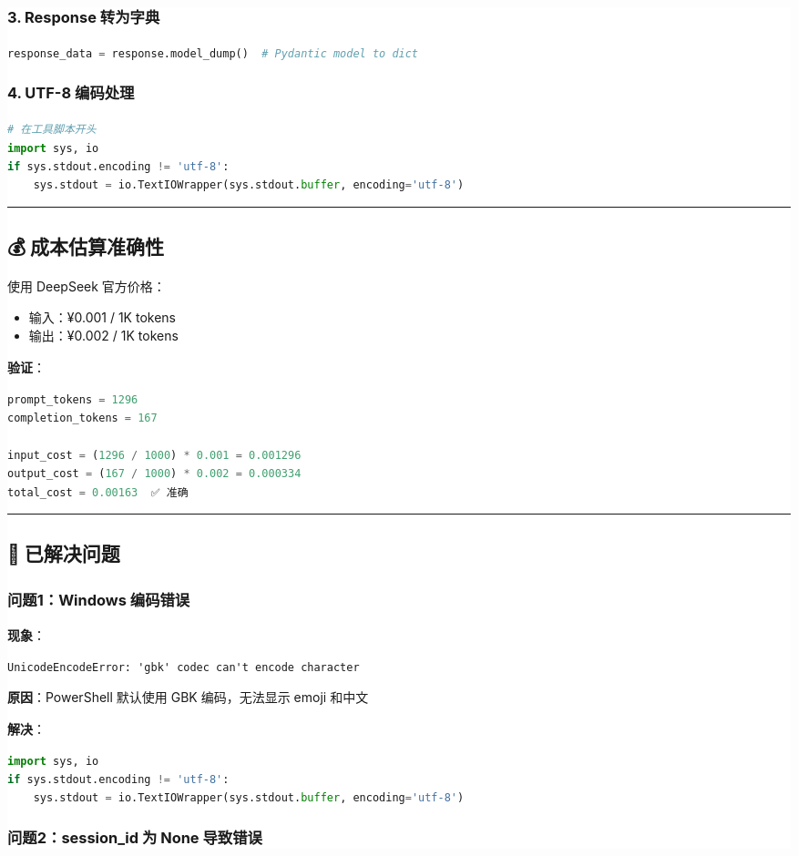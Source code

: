### 3. Response 转为字典

```python
response_data = response.model_dump()  # Pydantic model to dict
```

### 4. UTF-8 编码处理

```python
# 在工具脚本开头
import sys, io
if sys.stdout.encoding != 'utf-8':
    sys.stdout = io.TextIOWrapper(sys.stdout.buffer, encoding='utf-8')
```

---

## 💰 成本估算准确性

使用 DeepSeek 官方价格：
- 输入：¥0.001 / 1K tokens
- 输出：¥0.002 / 1K tokens

**验证**：
```python
prompt_tokens = 1296
completion_tokens = 167

input_cost = (1296 / 1000) * 0.001 = 0.001296
output_cost = (167 / 1000) * 0.002 = 0.000334
total_cost = 0.00163  ✅ 准确
```

---

## 🐛 已解决问题

### 问题1：Windows 编码错误

**现象**：
```
UnicodeEncodeError: 'gbk' codec can't encode character
```

**原因**：PowerShell 默认使用 GBK 编码，无法显示 emoji 和中文

**解决**：
```python
import sys, io
if sys.stdout.encoding != 'utf-8':
    sys.stdout = io.TextIOWrapper(sys.stdout.buffer, encoding='utf-8')
```

### 问题2：session_id 为 None 导致错误
